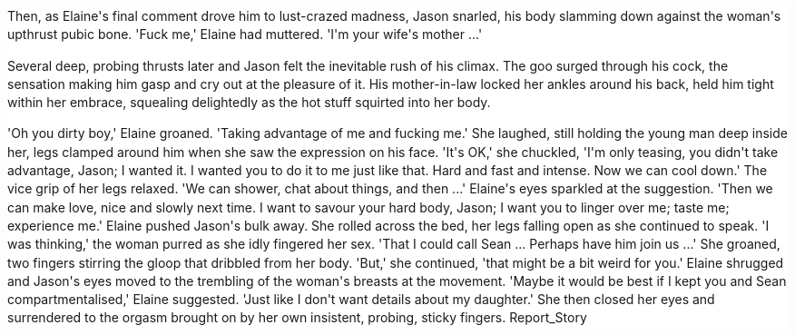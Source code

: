  Then, as Elaine's final comment drove him to lust-crazed madness, Jason snarled, his body slamming down against the woman's upthrust pubic bone. 'Fuck me,' Elaine had muttered. 'I'm your wife's mother ...' 

 Several deep, probing thrusts later and Jason felt the inevitable rush of his climax. The goo surged through his cock, the sensation making him gasp and cry out at the pleasure of it. His mother-in-law locked her ankles around his back, held him tight within her embrace, squealing delightedly as the hot stuff squirted into her body. 

 'Oh you dirty boy,' Elaine groaned. 'Taking advantage of me and fucking me.' She laughed, still holding the young man deep inside her, legs clamped around him when she saw the expression on his face. 'It's OK,' she chuckled, 'I'm only teasing, you didn't take advantage, Jason; I wanted it. I wanted you to do it to me just like that. Hard and fast and intense. Now we can cool down.' The vice grip of her legs relaxed. 'We can shower, chat about things, and then ...' Elaine's eyes sparkled at the suggestion. 'Then we can make love, nice and slowly next time. I want to savour your hard body, Jason; I want you to linger over me; taste me; experience me.' Elaine pushed Jason's bulk away. She rolled across the bed, her legs falling open as she continued to speak. 'I was thinking,' the woman purred as she idly fingered her sex. 'That I could call Sean ... Perhaps have him join us ...' She groaned, two fingers stirring the gloop that dribbled from her body. 'But,' she continued, 'that might be a bit weird for you.' Elaine shrugged and Jason's eyes moved to the trembling of the woman's breasts at the movement. 'Maybe it would be best if I kept you and Sean compartmentalised,' Elaine suggested. 'Just like I don't want details about my daughter.' She then closed her eyes and surrendered to the orgasm brought on by her own insistent, probing, sticky fingers. Report_Story 